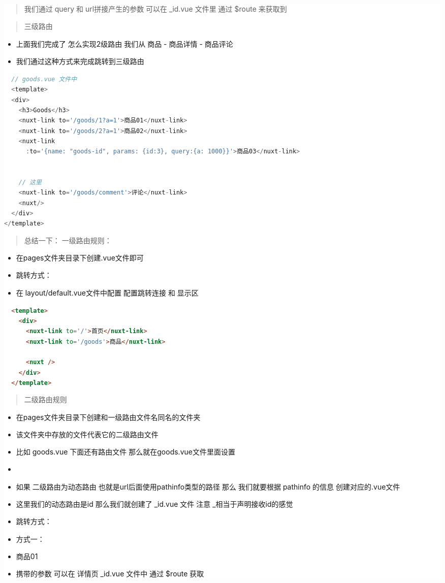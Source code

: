 > 我们通过 query 和 url拼接产生的参数 可以在 _id.vue 文件里 通过 $route 来获取到 


> 三级路由
- 上面我们完成了 怎么实现2级路由 我们从 商品 - 商品详情 - 商品评论


- 我们通过这种方式来完成跳转到三级路由
```js 
  // goods.vue 文件中
  <template>
  <div>
    <h3>Goods</h3>
    <nuxt-link to='/goods/1?a=1'>商品01</nuxt-link>
    <nuxt-link to='/goods/2?a=1'>商品02</nuxt-link>
    <nuxt-link 
      :to='{name: "goods-id", params: {id:3}, query:{a: 1000}}'>商品03</nuxt-link>


    // 这里
    <nuxt-link to='/goods/comment'>评论</nuxt-link>
    <nuxt/>
  </div>
</template>
```

> 总结一下：
> 一级路由规则：
- 在pages文件夹目录下创建.vue文件即可

- 跳转方式：
- 在 layout/default.vue文件中配置 配置跳转连接 和 显示区
```html 
  <template>
    <div>
      <nuxt-link to='/'>首页</nuxt-link>
      <nuxt-link to='/goods'>商品</nuxt-link>
      
      <nuxt />
    </div>
  </template>
```


> 二级路由规则
- 在pages文件夹目录下创建和一级路由文件名同名的文件夹
- 该文件夹中存放的文件代表它的二级路由文件


- 比如 goods.vue 下面还有路由文件 那么就在goods.vue文件里面设置
- <nuxt-link> <nuxt />

- 如果 二级路由为动态路由 也就是url后面使用pathinfo类型的路径 那么 我们就要根据 pathinfo 的信息 创建对应的.vue文件

- 这里我们的动态路由是id 那么我们就创建了 _id.vue 文件 注意 _相当于声明接收id的感觉


- 跳转方式：
- 方式一：
- <nuxt-link to='/goods/1?a=1'>商品01</nuxt-link>
- 携带的参数 可以在 详情页 _id.vue 文件中 通过 $route 获取
